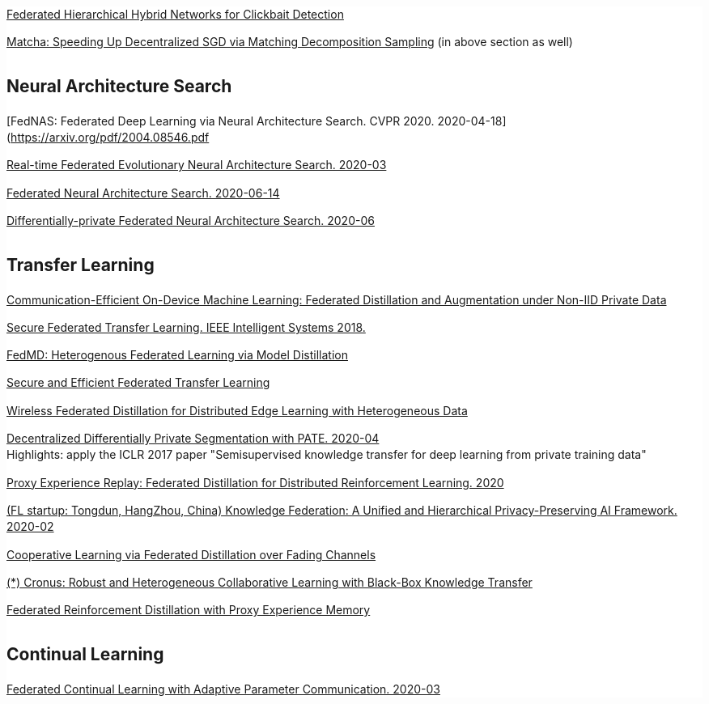 [Federated Hierarchical Hybrid Networks for Clickbait Detection](https://arxiv.org/pdf/1906.00638.pdf)

[Matcha: Speeding Up Decentralized SGD via Matching Decomposition Sampling](https://arxiv.org/pdf/1905.09435.pdf) (in above section as well)

## Neural Architecture Search
[FedNAS: Federated Deep Learning via Neural Architecture Search. CVPR 2020. 2020-04-18](https://arxiv.org/pdf/2004.08546.pdf

[Real-time Federated Evolutionary Neural Architecture Search. 2020-03](https://arxiv.org/pdf/2003.02793.pdf)

[Federated Neural Architecture Search. 2020-06-14](https://arxiv.org/pdf/2002.06352.pdf)

[Differentially-private Federated Neural Architecture Search. 2020-06](https://arxiv.org/pdf/2006.10559.pdf)

## Transfer Learning

[Communication-Efficient On-Device Machine Learning: Federated Distillation and Augmentation under Non-IID Private Data](https://arxiv.org/pdf/1811.11479.pdf)

[Secure Federated Transfer Learning. IEEE Intelligent Systems 2018.](https://arxiv.org/pdf/1812.03337.pdf)


[FedMD: Heterogenous Federated Learning via Model Distillation](https://arxiv.org/pdf/1910.03581.pdf)

[Secure and Efficient Federated Transfer Learning](https://arxiv.org/pdf/1910.13271.pdf)

[Wireless Federated Distillation for Distributed Edge Learning with Heterogeneous Data](https://arxiv.org/pdf/1907.02745.pdf)


[Decentralized Differentially Private Segmentation with PATE. 2020-04](https://arxiv.org/pdf/2004.06567.pdf) \
Highlights: apply the ICLR 2017 paper "Semisupervised knowledge transfer for deep learning from private training data"

[Proxy Experience Replay: Federated Distillation for Distributed Reinforcement Learning. 2020](https://arxiv.org/pdf/2005.06105.pdf)

[(FL startup: Tongdun, HangZhou, China) Knowledge Federation: A Unified and Hierarchical Privacy-Preserving AI Framework. 2020-02](https://arxiv.org/pdf/2002.01647.pdf)

[Cooperative Learning via Federated Distillation over Fading Channels](https://arxiv.org/pdf/2002.01337.pdf)


[(*) Cronus: Robust and Heterogeneous Collaborative Learning with Black-Box Knowledge Transfer](https://arxiv.org/pdf/1912.11279.pdf)

[Federated Reinforcement Distillation with Proxy Experience Memory](https://arxiv.org/pdf/1907.06536.pdf)

## Continual Learning
[Federated Continual Learning with Adaptive Parameter Communication. 2020-03](https://arxiv.org/pdf/2003.03196.pdf)

